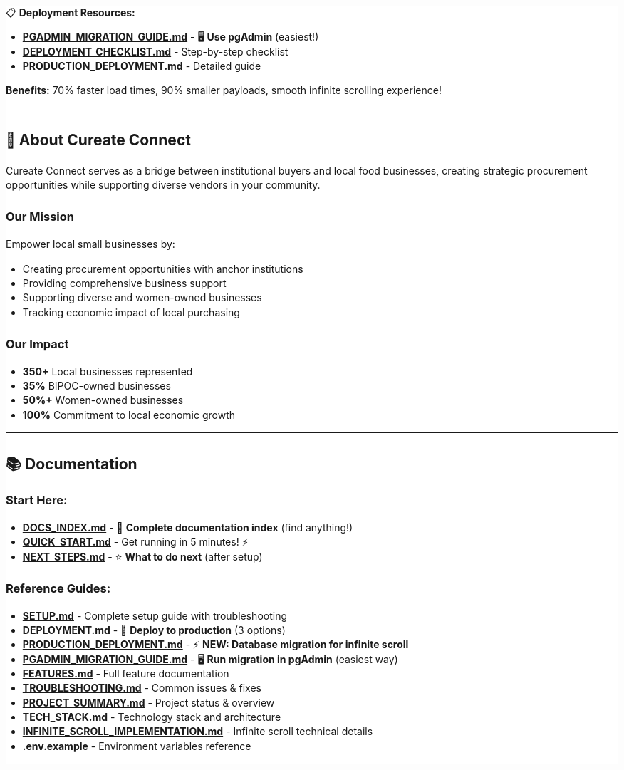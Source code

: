 📋 **Deployment Resources:**
- **[PGADMIN_MIGRATION_GUIDE.md](PGADMIN_MIGRATION_GUIDE.md)** - 🖥️ **Use pgAdmin** (easiest!)
- **[DEPLOYMENT_CHECKLIST.md](DEPLOYMENT_CHECKLIST.md)** - Step-by-step checklist
- **[PRODUCTION_DEPLOYMENT.md](PRODUCTION_DEPLOYMENT.md)** - Detailed guide

**Benefits:** 70% faster load times, 90% smaller payloads, smooth infinite scrolling experience!

---

## 🎯 About Cureate Connect

Cureate Connect serves as a bridge between institutional buyers and local food businesses, creating strategic procurement opportunities while supporting diverse vendors in your community.

### Our Mission
Empower local small businesses by:
- Creating procurement opportunities with anchor institutions
- Providing comprehensive business support
- Supporting diverse and women-owned businesses
- Tracking economic impact of local purchasing

### Our Impact
- **350+** Local businesses represented
- **35%** BIPOC-owned businesses
- **50%+** Women-owned businesses
- **100%** Commitment to local economic growth

---

## 📚 Documentation

### Start Here:
- **[DOCS_INDEX.md](DOCS_INDEX.md)** - 📖 **Complete documentation index** (find anything!)
- **[QUICK_START.md](QUICK_START.md)** - Get running in 5 minutes! ⚡
- **[NEXT_STEPS.md](NEXT_STEPS.md)** - ⭐ **What to do next** (after setup)

### Reference Guides:
- **[SETUP.md](SETUP.md)** - Complete setup guide with troubleshooting
- **[DEPLOYMENT.md](DEPLOYMENT.md)** - 🚀 **Deploy to production** (3 options)
- **[PRODUCTION_DEPLOYMENT.md](PRODUCTION_DEPLOYMENT.md)** - ⚡ **NEW: Database migration for infinite scroll**
- **[PGADMIN_MIGRATION_GUIDE.md](PGADMIN_MIGRATION_GUIDE.md)** - 🖥️ **Run migration in pgAdmin** (easiest way)
- **[FEATURES.md](FEATURES.md)** - Full feature documentation
- **[TROUBLESHOOTING.md](TROUBLESHOOTING.md)** - Common issues & fixes
- **[PROJECT_SUMMARY.md](PROJECT_SUMMARY.md)** - Project status & overview
- **[TECH_STACK.md](TECH_STACK.md)** - Technology stack and architecture
- **[INFINITE_SCROLL_IMPLEMENTATION.md](INFINITE_SCROLL_IMPLEMENTATION.md)** - Infinite scroll technical details
- **[.env.example](.env.example)** - Environment variables reference

---